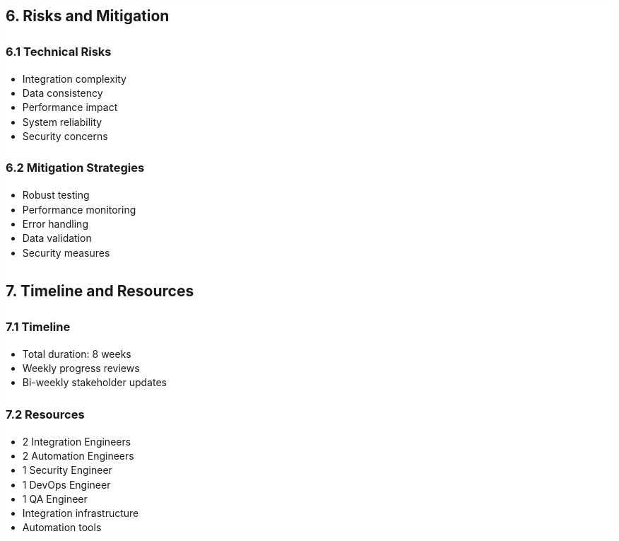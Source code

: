 ## 6. Risks and Mitigation

### 6.1 Technical Risks
- Integration complexity
- Data consistency
- Performance impact
- System reliability
- Security concerns

### 6.2 Mitigation Strategies
- Robust testing
- Performance monitoring
- Error handling
- Data validation
- Security measures

## 7. Timeline and Resources

### 7.1 Timeline
- Total duration: 8 weeks
- Weekly progress reviews
- Bi-weekly stakeholder updates

### 7.2 Resources
- 2 Integration Engineers
- 2 Automation Engineers
- 1 Security Engineer
- 1 DevOps Engineer
- 1 QA Engineer
- Integration infrastructure
- Automation tools 
